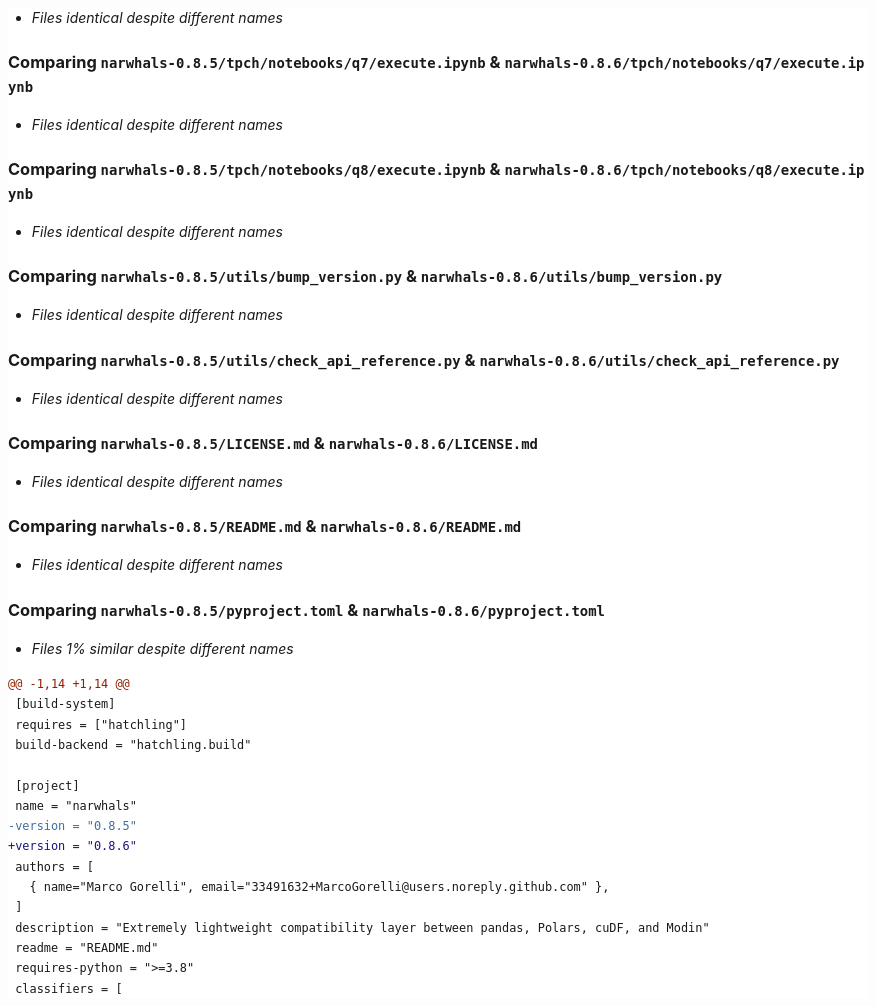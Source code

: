  * *Files identical despite different names*

### Comparing `narwhals-0.8.5/tpch/notebooks/q7/execute.ipynb` & `narwhals-0.8.6/tpch/notebooks/q7/execute.ipynb`

 * *Files identical despite different names*

### Comparing `narwhals-0.8.5/tpch/notebooks/q8/execute.ipynb` & `narwhals-0.8.6/tpch/notebooks/q8/execute.ipynb`

 * *Files identical despite different names*

### Comparing `narwhals-0.8.5/utils/bump_version.py` & `narwhals-0.8.6/utils/bump_version.py`

 * *Files identical despite different names*

### Comparing `narwhals-0.8.5/utils/check_api_reference.py` & `narwhals-0.8.6/utils/check_api_reference.py`

 * *Files identical despite different names*

### Comparing `narwhals-0.8.5/LICENSE.md` & `narwhals-0.8.6/LICENSE.md`

 * *Files identical despite different names*

### Comparing `narwhals-0.8.5/README.md` & `narwhals-0.8.6/README.md`

 * *Files identical despite different names*

### Comparing `narwhals-0.8.5/pyproject.toml` & `narwhals-0.8.6/pyproject.toml`

 * *Files 1% similar despite different names*

```diff
@@ -1,14 +1,14 @@
 [build-system]
 requires = ["hatchling"]
 build-backend = "hatchling.build"
 
 [project]
 name = "narwhals"
-version = "0.8.5"
+version = "0.8.6"
 authors = [
   { name="Marco Gorelli", email="33491632+MarcoGorelli@users.noreply.github.com" },
 ]
 description = "Extremely lightweight compatibility layer between pandas, Polars, cuDF, and Modin"
 readme = "README.md"
 requires-python = ">=3.8"
 classifiers = [
```
